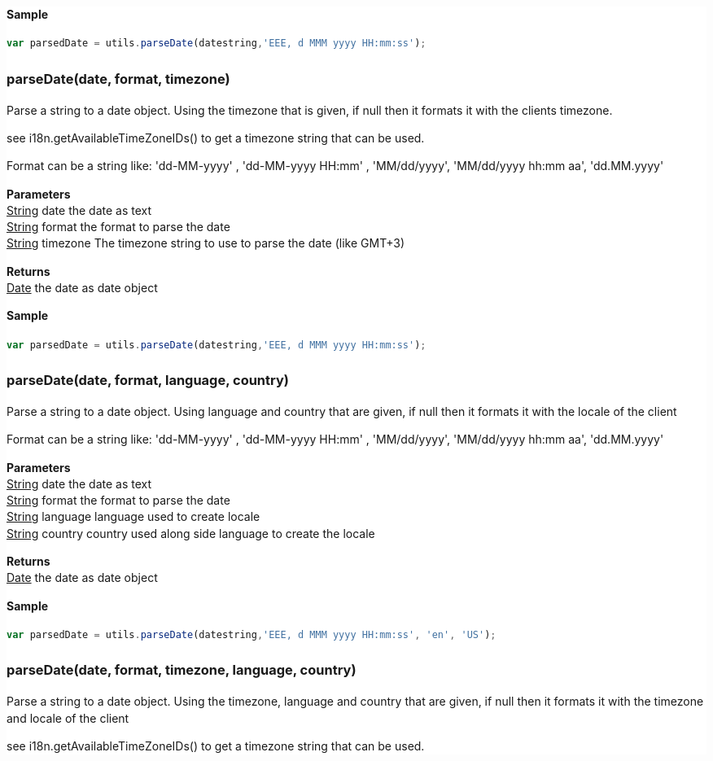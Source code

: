 **Sample**

```javascript
var parsedDate = utils.parseDate(datestring,'EEE, d MMM yyyy HH:mm:ss');
```
### parseDate(date, format, timezone)

Parse a string to a date object. Using the timezone that is given, if null then it formats it with the clients timezone.

see i18n.getAvailableTimeZoneIDs() to get a timezone string that can be used.

Format can be a string like: 'dd-MM-yyyy' , 'dd-MM-yyyy HH:mm' , 'MM/dd/yyyy', 'MM/dd/yyyy hh:mm aa', 'dd.MM.yyyy'

**Parameters**\
[String](JSLib/String.md) date the date as text\
[String](JSLib/String.md) format the format to parse the date\
[String](JSLib/String.md) timezone The timezone string to use to parse the date (like GMT+3)

**Returns**\
[Date](JSLib/Date.md) the date as date object


**Sample**

```javascript
var parsedDate = utils.parseDate(datestring,'EEE, d MMM yyyy HH:mm:ss');
```
### parseDate(date, format, language, country)

Parse a string to a date object. Using language and country that are given,
if null then it formats it with the locale of the client

Format can be a string like: 'dd-MM-yyyy' , 'dd-MM-yyyy HH:mm' , 'MM/dd/yyyy', 'MM/dd/yyyy hh:mm aa', 'dd.MM.yyyy'

**Parameters**\
[String](JSLib/String.md) date the date as text\
[String](JSLib/String.md) format the format to parse the date\
[String](JSLib/String.md) language language used to create locale\
[String](JSLib/String.md) country country used along side language to create the locale

**Returns**\
[Date](JSLib/Date.md) the date as date object


**Sample**

```javascript
var parsedDate = utils.parseDate(datestring,'EEE, d MMM yyyy HH:mm:ss', 'en', 'US');
```
### parseDate(date, format, timezone, language, country)

Parse a string to a date object. Using the timezone, language and country that are given,
if null then it formats it with the timezone and locale of the client

see i18n.getAvailableTimeZoneIDs() to get a timezone string that can be used.
